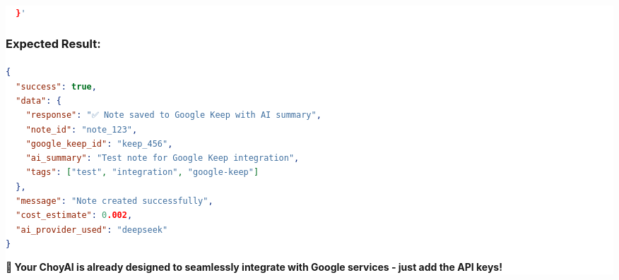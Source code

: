 ```bash
  }'
```

### Expected Result:
```json
{
  "success": true,
  "data": {
    "response": "✅ Note saved to Google Keep with AI summary",
    "note_id": "note_123",
    "google_keep_id": "keep_456",
    "ai_summary": "Test note for Google Keep integration",
    "tags": ["test", "integration", "google-keep"]
  },
  "message": "Note created successfully",
  "cost_estimate": 0.002,
  "ai_provider_used": "deepseek"
}
```

**🎉 Your ChoyAI is already designed to seamlessly integrate with Google services - just add the API keys!**
